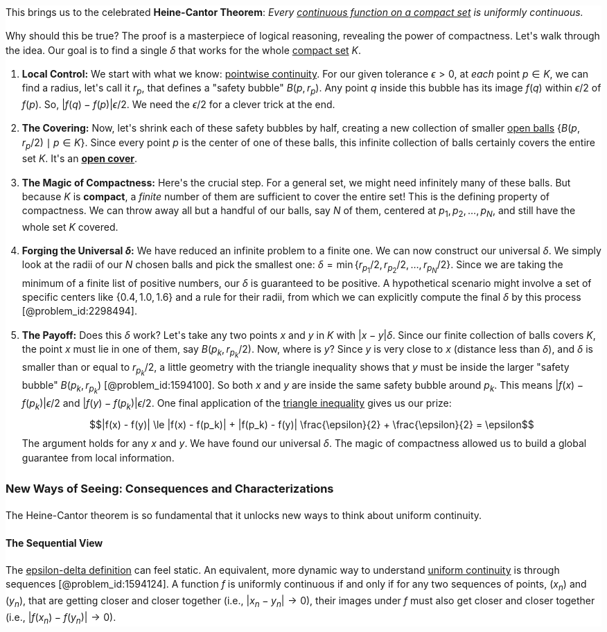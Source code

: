 This brings us to the celebrated **Heine-Cantor Theorem**: *Every [continuous function on a compact set](@article_id:199406) is uniformly continuous.*

Why should this be true? The proof is a masterpiece of logical reasoning, revealing the power of compactness. Let's walk through the idea. Our goal is to find a single $\delta$ that works for the whole [compact set](@article_id:136463) $K$.

1.  **Local Control:** We start with what we know: [pointwise continuity](@article_id:142790). For our given tolerance $\epsilon > 0$, at *each* point $p \in K$, we can find a radius, let's call it $r_p$, that defines a "safety bubble" $B(p, r_p)$. Any point $q$ inside this bubble has its image $f(q)$ within $\epsilon/2$ of $f(p)$. So, $|f(q) - f(p)|  \epsilon/2$. We need the $\epsilon/2$ for a clever trick at the end.

2.  **The Covering:** Now, let's shrink each of these safety bubbles by half, creating a new collection of smaller [open balls](@article_id:143174) $\{B(p, r_p/2) \mid p \in K\}$. Since every point $p$ is the center of one of these balls, this infinite collection of balls certainly covers the entire set $K$. It's an **[open cover](@article_id:139526)**.

3.  **The Magic of Compactness:** Here's the crucial step. For a general set, we might need infinitely many of these balls. But because $K$ is **compact**, a *finite* number of them are sufficient to cover the entire set! This is the defining property of compactness. We can throw away all but a handful of our balls, say $N$ of them, centered at $p_1, p_2, \dots, p_N$, and still have the whole set $K$ covered.

4.  **Forging the Universal $\delta$:** We have reduced an infinite problem to a finite one. We can now construct our universal $\delta$. We simply look at the radii of our $N$ chosen balls and pick the smallest one: $\delta = \min\{r_{p_1}/2, r_{p_2}/2, \dots, r_{p_N}/2\}$. Since we are taking the minimum of a finite list of positive numbers, our $\delta$ is guaranteed to be positive. A hypothetical scenario might involve a set of specific centers like $\{0.4, 1.0, 1.6\}$ and a rule for their radii, from which we can explicitly compute the final $\delta$ by this process [@problem_id:2298494].

5.  **The Payoff:** Does this $\delta$ work? Let's take any two points $x$ and $y$ in $K$ with $|x-y|  \delta$. Since our finite collection of balls covers $K$, the point $x$ must lie in one of them, say $B(p_k, r_{p_k}/2)$. Now, where is $y$? Since $y$ is very close to $x$ (distance less than $\delta$), and $\delta$ is smaller than or equal to $r_{p_k}/2$, a little geometry with the triangle inequality shows that $y$ must be inside the larger "safety bubble" $B(p_k, r_{p_k})$ [@problem_id:1594100]. So both $x$ and $y$ are inside the same safety bubble around $p_k$. This means $|f(x) - f(p_k)|  \epsilon/2$ and $|f(y) - f(p_k)|  \epsilon/2$. One final application of the [triangle inequality](@article_id:143256) gives us our prize:
    $$|f(x) - f(y)| \le |f(x) - f(p_k)| + |f(p_k) - f(y)|  \frac{\epsilon}{2} + \frac{\epsilon}{2} = \epsilon$$
The argument holds for any $x$ and $y$. We have found our universal $\delta$. The magic of compactness allowed us to build a global guarantee from local information.

### New Ways of Seeing: Consequences and Characterizations

The Heine-Cantor theorem is so fundamental that it unlocks new ways to think about uniform continuity.

#### The Sequential View

The [epsilon-delta definition](@article_id:141305) can feel static. An equivalent, more dynamic way to understand [uniform continuity](@article_id:140454) is through sequences [@problem_id:1594124]. A function $f$ is uniformly continuous if and only if for any two sequences of points, $(x_n)$ and $(y_n)$, that are getting closer and closer together (i.e., $|x_n - y_n| \to 0$), their images under $f$ must also get closer and closer together (i.e., $|f(x_n) - f(y_n)| \to 0$).
